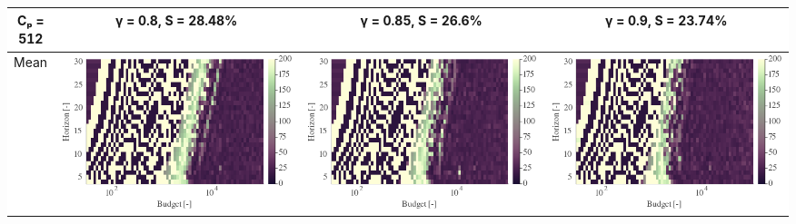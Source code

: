 | Cₚ = 512 | γ = 0.8, S = 28.48% | γ = 0.85, S = 26.6% | γ = 0.9, S = 23.74% | 
| --- | --- | --- | --- | 
| Mean | ![](fig/sp_S/mean_g_0.8_cp_512.png) | ![](fig/sp_S/mean_g_0.85_cp_512.png) | ![](fig/sp_S/mean_g_0.9_cp_512.png) | 